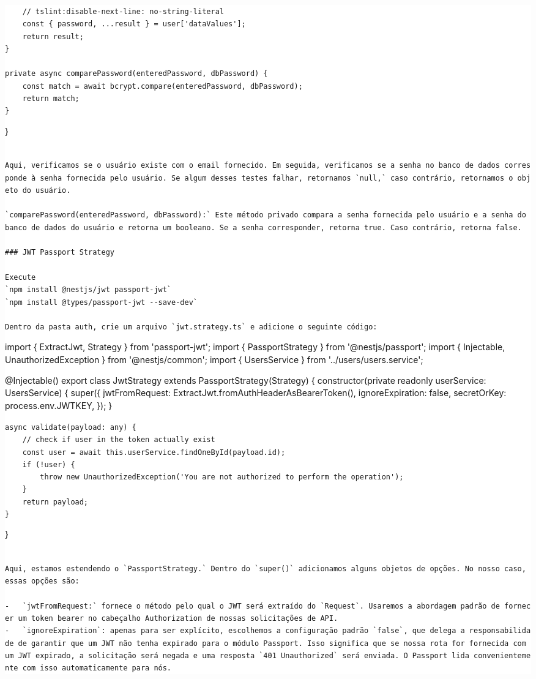         // tslint:disable-next-line: no-string-literal
        const { password, ...result } = user['dataValues'];
        return result;
    }

    private async comparePassword(enteredPassword, dbPassword) {
        const match = await bcrypt.compare(enteredPassword, dbPassword);
        return match;
    }
}
```

Aqui, verificamos se o usuário existe com o email fornecido. Em seguida, verificamos se a senha no banco de dados corresponde à senha fornecida pelo usuário. Se algum desses testes falhar, retornamos `null,` caso contrário, retornamos o objeto do usuário.

`comparePassword(enteredPassword, dbPassword):` Este método privado compara a senha fornecida pelo usuário e a senha do banco de dados do usuário e retorna um booleano. Se a senha corresponder, retorna true. Caso contrário, retorna false.

### JWT Passport Strategy

Execute  
`npm install @nestjs/jwt passport-jwt`  
`npm install @types/passport-jwt --save-dev`

Dentro da pasta auth, crie um arquivo `jwt.strategy.ts` e adicione o seguinte código:

```
import { ExtractJwt, Strategy } from 'passport-jwt';
import { PassportStrategy } from '@nestjs/passport';
import { Injectable, UnauthorizedException } from '@nestjs/common';
import { UsersService } from '../users/users.service';

@Injectable()
export class JwtStrategy extends PassportStrategy(Strategy) {
    constructor(private readonly userService: UsersService) {
        super({
             jwtFromRequest: ExtractJwt.fromAuthHeaderAsBearerToken(),
             ignoreExpiration: false,
             secretOrKey: process.env.JWTKEY,
        });
    }

    async validate(payload: any) {
        // check if user in the token actually exist
        const user = await this.userService.findOneById(payload.id);
        if (!user) {
            throw new UnauthorizedException('You are not authorized to perform the operation');
        }
        return payload;
    }
}
```

Aqui, estamos estendendo o `PassportStrategy.` Dentro do `super()` adicionamos alguns objetos de opções. No nosso caso, essas opções são:

-   `jwtFromRequest:` fornece o método pelo qual o JWT será extraído do `Request`. Usaremos a abordagem padrão de fornecer um token bearer no cabeçalho Authorization de nossas solicitações de API.
-   `ignoreExpiration`: apenas para ser explícito, escolhemos a configuração padrão `false`, que delega a responsabilidade de garantir que um JWT não tenha expirado para o módulo Passport. Isso significa que se nossa rota for fornecida com um JWT expirado, a solicitação será negada e uma resposta `401 Unauthorized` será enviada. O Passport lida convenientemente com isso automaticamente para nós.
```

[1]: https://nodejs.org/
[2]: http://www.typescriptlang.org/
[3]: https://www.postman.com/
[4]: https://nodejs.org/
[5]: https://github.com/onwuvic/nest-blog-api
[6]: https://github.com/RobinBuschmann/sequelize-typescript#readme
[7]: https://github.com/jaredhanson/passport
[8]: https://docs.nestjs.com/exception-filters
[9]: https://github.com/typestack/class-validator
[10]: https://nestjs.com/
[11]: https://github.com/onwuvic/nest-blog-api
[12]: https://www.linkedin.com/in/victoronwuzor/
[13]: https://twitter.com/victoronwuzor